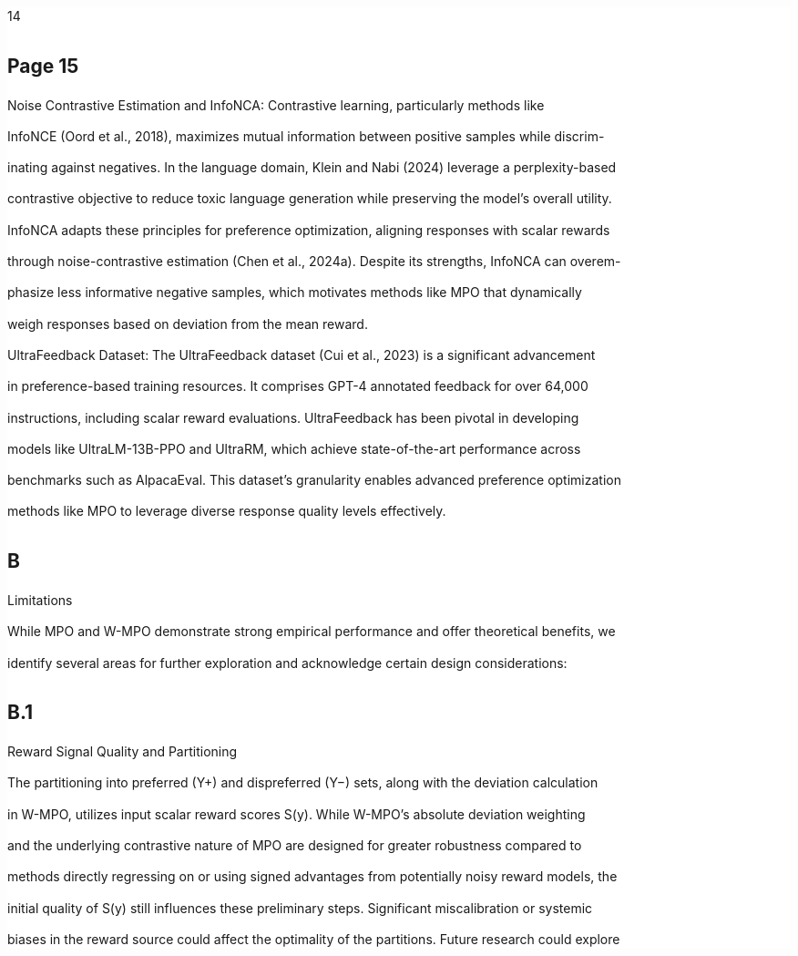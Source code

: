 14

## Page 15

Noise Contrastive Estimation and InfoNCA: Contrastive learning, particularly methods like

InfoNCE (Oord et al., 2018), maximizes mutual information between positive samples while discrim-

inating against negatives. In the language domain, Klein and Nabi (2024) leverage a perplexity-based

contrastive objective to reduce toxic language generation while preserving the model’s overall utility.

InfoNCA adapts these principles for preference optimization, aligning responses with scalar rewards

through noise-contrastive estimation (Chen et al., 2024a). Despite its strengths, InfoNCA can overem-

phasize less informative negative samples, which motivates methods like MPO that dynamically

weigh responses based on deviation from the mean reward.

UltraFeedback Dataset: The UltraFeedback dataset (Cui et al., 2023) is a significant advancement

in preference-based training resources. It comprises GPT-4 annotated feedback for over 64,000

instructions, including scalar reward evaluations. UltraFeedback has been pivotal in developing

models like UltraLM-13B-PPO and UltraRM, which achieve state-of-the-art performance across

benchmarks such as AlpacaEval. This dataset’s granularity enables advanced preference optimization

methods like MPO to leverage diverse response quality levels effectively.

## B

Limitations

While MPO and W-MPO demonstrate strong empirical performance and offer theoretical benefits, we

identify several areas for further exploration and acknowledge certain design considerations:

## B.1

Reward Signal Quality and Partitioning

The partitioning into preferred (Y+) and dispreferred (Y−) sets, along with the deviation calculation

in W-MPO, utilizes input scalar reward scores S(y). While W-MPO’s absolute deviation weighting

and the underlying contrastive nature of MPO are designed for greater robustness compared to

methods directly regressing on or using signed advantages from potentially noisy reward models, the

initial quality of S(y) still influences these preliminary steps. Significant miscalibration or systemic

biases in the reward source could affect the optimality of the partitions. Future research could explore
